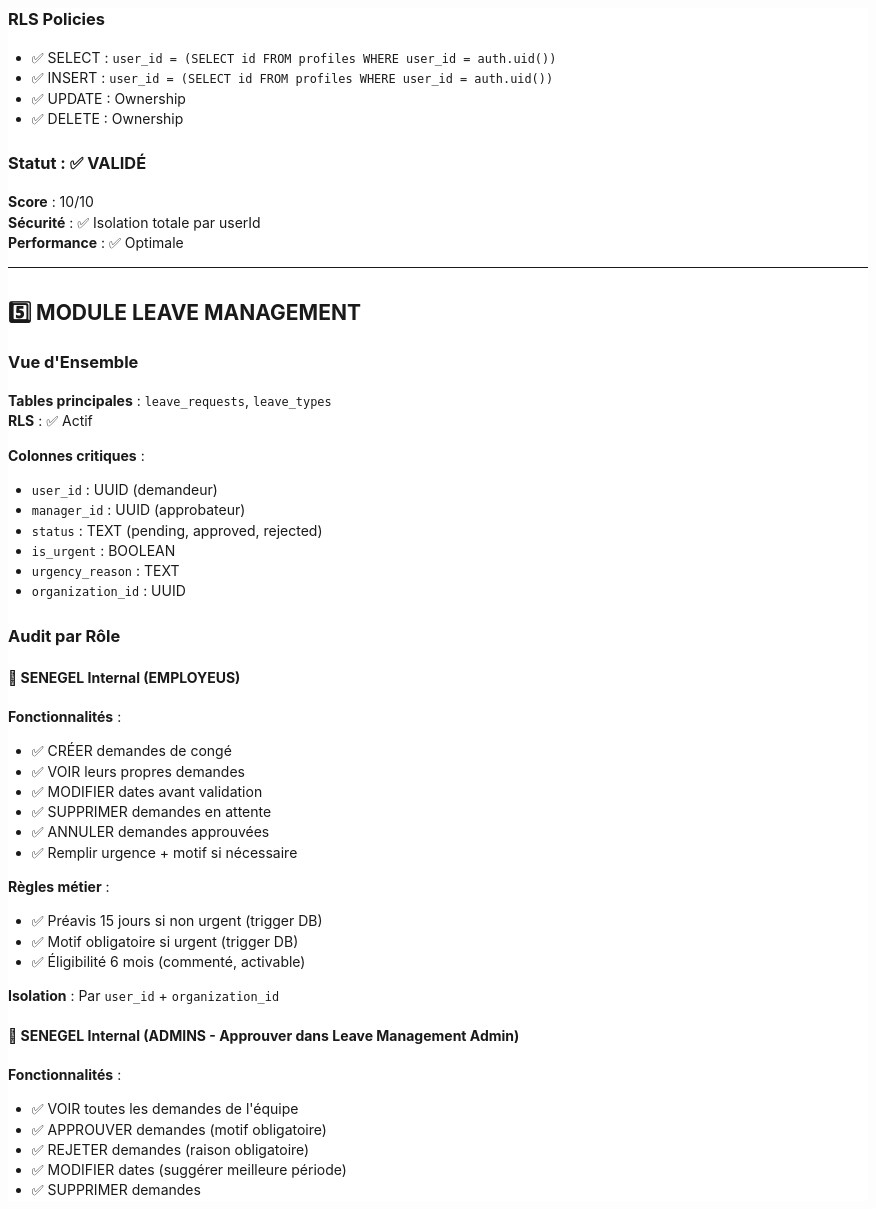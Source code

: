 ### RLS Policies

- ✅ SELECT : `user_id = (SELECT id FROM profiles WHERE user_id = auth.uid())`
- ✅ INSERT : `user_id = (SELECT id FROM profiles WHERE user_id = auth.uid())`
- ✅ UPDATE : Ownership
- ✅ DELETE : Ownership

### Statut : ✅ VALIDÉ

**Score** : 10/10  
**Sécurité** : ✅ Isolation totale par userId  
**Performance** : ✅ Optimale

---

## 5️⃣ MODULE LEAVE MANAGEMENT

### Vue d'Ensemble

**Tables principales** : `leave_requests`, `leave_types`  
**RLS** : ✅ Actif

**Colonnes critiques** :
- `user_id` : UUID (demandeur)
- `manager_id` : UUID (approbateur)
- `status` : TEXT (pending, approved, rejected)
- `is_urgent` : BOOLEAN
- `urgency_reason` : TEXT
- `organization_id` : UUID

### Audit par Rôle

#### 🔵 SENEGEL Internal (EMPLOYEUS)

**Fonctionnalités** :
- ✅ CRÉER demandes de congé
- ✅ VOIR leurs propres demandes
- ✅ MODIFIER dates avant validation
- ✅ SUPPRIMER demandes en attente
- ✅ ANNULER demandes approuvées
- ✅ Remplir urgence + motif si nécessaire

**Règles métier** :
- ✅ Préavis 15 jours si non urgent (trigger DB)
- ✅ Motif obligatoire si urgent (trigger DB)
- ✅ Éligibilité 6 mois (commenté, activable)

**Isolation** : Par `user_id` + `organization_id`

#### 🔵 SENEGEL Internal (ADMINS - Approuver dans Leave Management Admin)

**Fonctionnalités** :
- ✅ VOIR toutes les demandes de l'équipe
- ✅ APPROUVER demandes (motif obligatoire)
- ✅ REJETER demandes (raison obligatoire)
- ✅ MODIFIER dates (suggérer meilleure période)
- ✅ SUPPRIMER demandes
